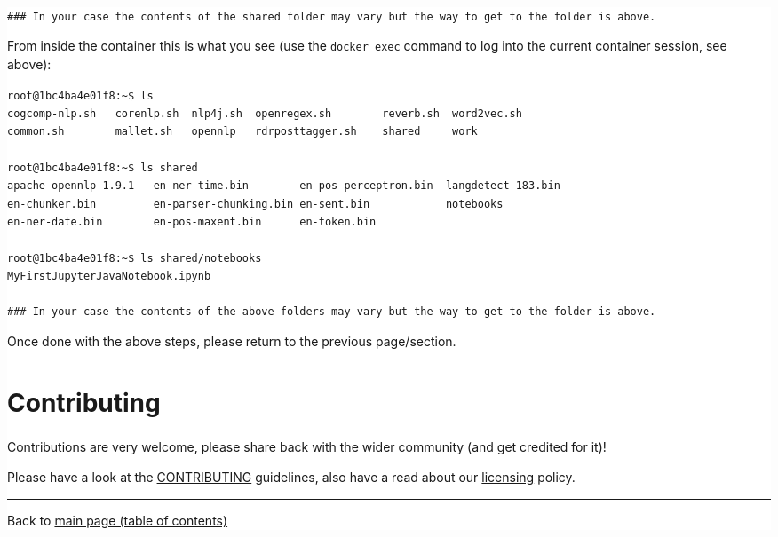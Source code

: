     ### In your case the contents of the shared folder may vary but the way to get to the folder is above.

From inside the container this is what you see (use the `docker exec` command to log into the current container session, see above):

    root@1bc4ba4e01f8:~$ ls 
    cogcomp-nlp.sh   corenlp.sh  nlp4j.sh  openregex.sh        reverb.sh  word2vec.sh
    common.sh        mallet.sh   opennlp   rdrposttagger.sh    shared     work
    
    root@1bc4ba4e01f8:~$ ls shared
    apache-opennlp-1.9.1   en-ner-time.bin        en-pos-perceptron.bin  langdetect-183.bin
    en-chunker.bin         en-parser-chunking.bin en-sent.bin            notebooks
    en-ner-date.bin        en-pos-maxent.bin      en-token.bin
    
    root@1bc4ba4e01f8:~$ ls shared/notebooks
    MyFirstJupyterJavaNotebook.ipynb
    
    ### In your case the contents of the above folders may vary but the way to get to the folder is above.

Once done with the above steps, please return to the previous page/section.

# Contributing

Contributions are very welcome, please share back with the wider community (and get credited for it)!

Please have a look at the [CONTRIBUTING](../../../CONTRIBUTING.md) guidelines, also have a read about our [licensing](../../../LICENSE.txt) policy.

---

Back to [main page (table of contents)](../../../README.md#nlp-javajvm-)
